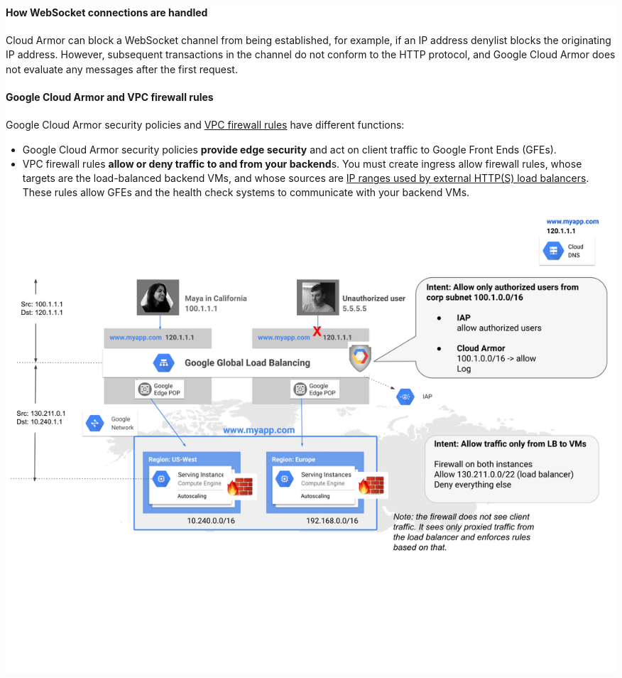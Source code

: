 #### How WebSocket connections are handled

Cloud Armor can block a WebSocket channel from being established, for example, if an IP address denylist blocks the originating IP address. However, subsequent transactions in the channel do not conform to the HTTP protocol, and Google Cloud Armor does not evaluate any messages after the first request.

#### Google Cloud Armor and VPC firewall rules

Google Cloud Armor security policies and [VPC firewall rules](https://cloud.google.com/vpc/docs/firewalls) have different functions:
- Google Cloud Armor security policies **provide edge security** and act on client traffic to Google Front Ends (GFEs).
- VPC firewall rules **allow or deny traffic to and from your backend**s. You must create ingress allow firewall rules, whose targets are the load-balanced backend VMs, and whose sources are [IP ranges used by external HTTP(S) load balancers](https://cloud.google.com/load-balancing/docs/https#firewall_rules). These rules allow GFEs and the health check systems to communicate with your backend VMs.

![Using Google Cloud Armor security policy with ingress firewalls        to restrict access.](.cloud-armor-images/ip-bl-wl-5.svg)
